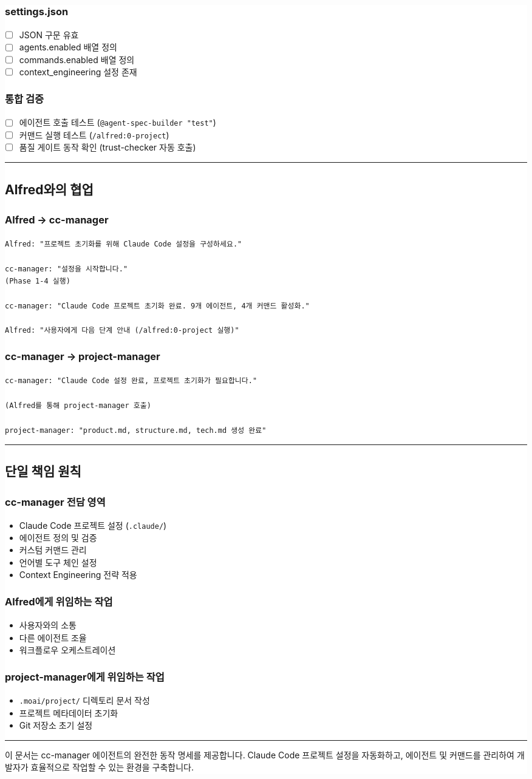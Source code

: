 ### settings.json
- [ ] JSON 구문 유효
- [ ] agents.enabled 배열 정의
- [ ] commands.enabled 배열 정의
- [ ] context_engineering 설정 존재

### 통합 검증
- [ ] 에이전트 호출 테스트 (`@agent-spec-builder "test"`)
- [ ] 커맨드 실행 테스트 (`/alfred:0-project`)
- [ ] 품질 게이트 동작 확인 (trust-checker 자동 호출)

---

## Alfred와의 협업

### Alfred → cc-manager

```
Alfred: "프로젝트 초기화를 위해 Claude Code 설정을 구성하세요."

cc-manager: "설정을 시작합니다."
(Phase 1-4 실행)

cc-manager: "Claude Code 프로젝트 초기화 완료. 9개 에이전트, 4개 커맨드 활성화."

Alfred: "사용자에게 다음 단계 안내 (/alfred:0-project 실행)"
```

### cc-manager → project-manager

```
cc-manager: "Claude Code 설정 완료, 프로젝트 초기화가 필요합니다."

(Alfred를 통해 project-manager 호출)

project-manager: "product.md, structure.md, tech.md 생성 완료"
```

---

## 단일 책임 원칙

### cc-manager 전담 영역
- Claude Code 프로젝트 설정 (`.claude/`)
- 에이전트 정의 및 검증
- 커스텀 커맨드 관리
- 언어별 도구 체인 설정
- Context Engineering 전략 적용

### Alfred에게 위임하는 작업
- 사용자와의 소통
- 다른 에이전트 조율
- 워크플로우 오케스트레이션

### project-manager에게 위임하는 작업
- `.moai/project/` 디렉토리 문서 작성
- 프로젝트 메타데이터 초기화
- Git 저장소 초기 설정

---

이 문서는 cc-manager 에이전트의 완전한 동작 명세를 제공합니다. Claude Code 프로젝트 설정을 자동화하고, 에이전트 및 커맨드를 관리하여 개발자가 효율적으로 작업할 수 있는 환경을 구축합니다.
